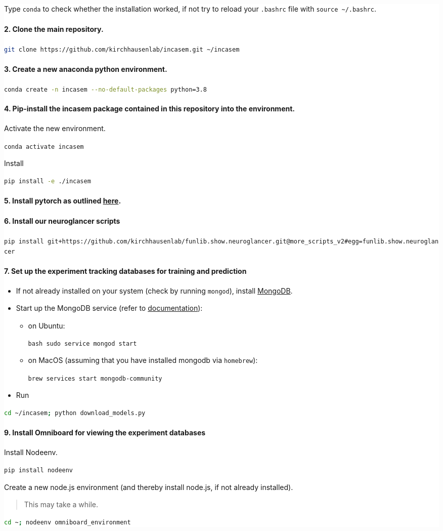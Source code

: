 Type `conda` to check whether the installation worked, if not try to reload your `.bashrc` file with
`source ~/.bashrc`.

#### 2. Clone the main repository.
```bash
git clone https://github.com/kirchhausenlab/incasem.git ~/incasem
```

#### 3. Create a new anaconda python environment.
```bash
conda create -n incasem --no-default-packages python=3.8
```

#### 4. Pip-install the incasem package contained in this repository into the environment.
Activate the new environment.
```bash
conda activate incasem
```
Install
```bash
pip install -e ./incasem
```

#### 5. Install pytorch as outlined [here](https://pytorch.org/get-started/locally/).

#### 6. Install our neuroglancer scripts
```bash
pip install git+https://github.com/kirchhausenlab/funlib.show.neuroglancer.git@more_scripts_v2#egg=funlib.show.neuroglancer
```

#### 7. Set up the experiment tracking databases for training and prediction
- If not already installed on your system (check by running `mongod`), install [MongoDB](https://docs.mongodb.com/manual/administration/install-community/).
- Start up the MongoDB service (refer to [documentation](https://docs.mongodb.com/manual/tutorial/install-mongodb-on-ubuntu/#run-mongodb-community-edition)):
    - on Ubuntu:
        ```
        bash sudo service mongod start
        ```
    - on MacOS (assuming that you have installed mongodb via `homebrew`):
        ```
        brew services start mongodb-community
        ```

- Run
```bash
cd ~/incasem; python download_models.py
```

#### 9. Install Omniboard for viewing the experiment databases
Install Nodeenv.
```bash
pip install nodeenv
```
Create a new node.js environment (and thereby install node.js, if not already installed).
> This may take a while.
```bash
cd ~; nodeenv omniboard_environment
```
